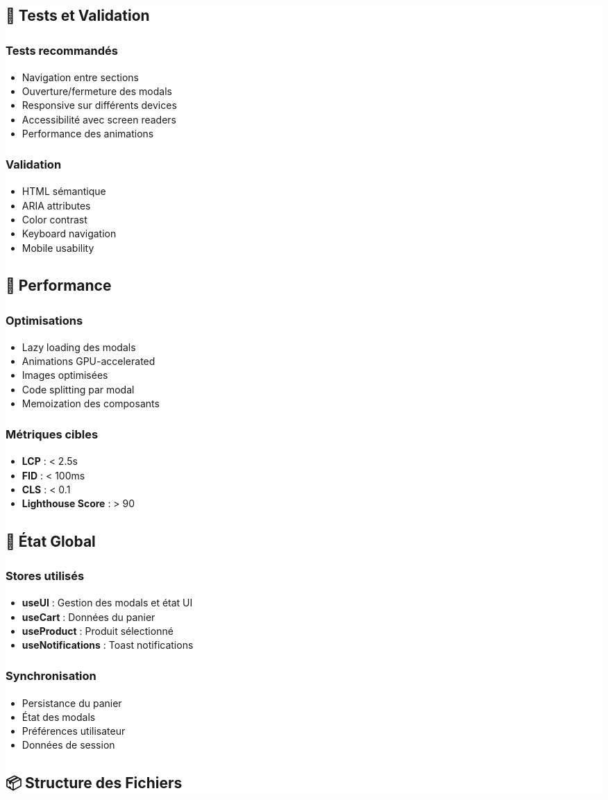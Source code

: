 ## 🧪 Tests et Validation

### Tests recommandés
- Navigation entre sections
- Ouverture/fermeture des modals
- Responsive sur différents devices
- Accessibilité avec screen readers
- Performance des animations

### Validation
- HTML sémantique
- ARIA attributes
- Color contrast
- Keyboard navigation
- Mobile usability

## 🚀 Performance

### Optimisations
- Lazy loading des modals
- Animations GPU-accelerated
- Images optimisées
- Code splitting par modal
- Memoization des composants

### Métriques cibles
- **LCP** : < 2.5s
- **FID** : < 100ms
- **CLS** : < 0.1
- **Lighthouse Score** : > 90

## 🔄 État Global

### Stores utilisés
- **useUI** : Gestion des modals et état UI
- **useCart** : Données du panier
- **useProduct** : Produit sélectionné
- **useNotifications** : Toast notifications

### Synchronisation
- Persistance du panier
- État des modals
- Préférences utilisateur
- Données de session

## 📦 Structure des Fichiers
